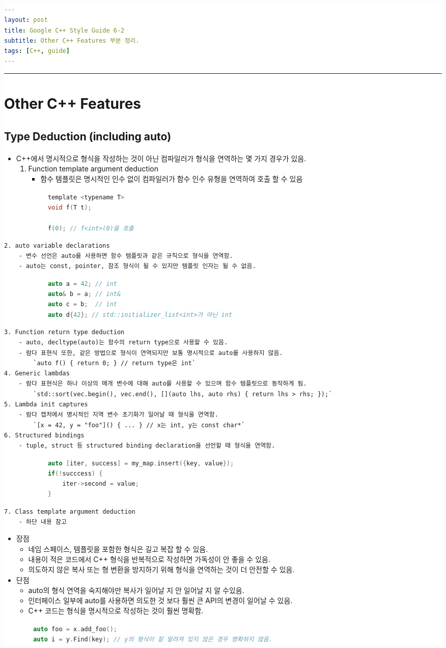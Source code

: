 ```yaml
---
layout: post
title: Google C++ Style Guide 6-2
subtitle: Other C++ Features 부분 정리.
tags: [C++, guide]
---
```


-------------

# Other C++ Features
## Type Deduction (including auto)
- C++에서 명시적으로 형식을 작성하는 것이 아닌 컴파일러가 형식을 연역하는 몇 가지 경우가 있음.
    1. Function template argument deduction
	    - 함수 템플릿은 명시적인 인수 없이 컴파일러가 함수 인수 유형을 연역하여 호출 할 수 있음
~~~C
            template <typename T>
            void f(T t);
			
            f(0); // f<int>(0)을 호출
~~~
    2. auto variable declarations
	    - 변수 선언은 auto를 사용하면 함수 템플릿과 같은 규칙으로 형식을 연역함.
        - auto는 const, pointer, 참조 형식이 될 수 있지만 템플릿 인자는 될 수 없음.
~~~C
            auto a = 42; // int
            auto& b = a; // int&
            auto c = b;  // int
            auto d{42}; // std::initializer_list<int>가 아닌 int
~~~
    3. Function return type deduction
	    - auto, decltype(auto)는 함수의 return type으로 사용할 수 있음.
		- 람다 표현식 또한, 같은 방법으로 형식이 연역되지만 보통 명시적으로 auto를 사용하지 않음.
            `auto f() { return 0; } // return type은 int`
    4. Generic lambdas
	    - 람다 표현식은 하나 이상의 매개 변수에 대해 auto를 사용할 수 있으며 함수 템플릿으로 동작하게 됨.
            `std::sort(vec.begin(), vec.end(), [](auto lhs, auto rhs) { return lhs > rhs; });`
    5. Lambda init captures
	    - 람다 캡처에서 명시적인 지역 변수 초기화가 일어날 때 형식을 연역함.
            `[x = 42, y = "foo"]() { ... } // x는 int, y는 const char*`
    6. Structured bindings
	    - tuple, struct 등 structured binding declaration을 선언할 때 형식을 연역함.
~~~C
            auto [iter, success] = my_map.insert({key, value});
            if(!succcess) {
                iter->second = value;
            }
~~~
    7. Class template argument deduction
	    - 하단 내용 참고
- 장점
    - 네임 스페이스, 템플릿을 포함한 형식은 길고 복잡 할 수 있음.
	- 내용이 적은 코드에서 C++ 형식을 반복적으로 작성하면 가독성이 안 좋을 수 있음.
	- 의도하지 않은 복사 또는 형 변환을 방지하기 위해 형식을 연역하는 것이 더 안전할 수 있음.
- 단점
    - auto의 형식 연역을 숙지해야만 복사가 일어날 지 안 일어날 지 알 수있음.
    - 인터페이스 일부에 auto를 사용하면 의도한 것 보다 훨씬 큰 API의 변경이 일어날 수 있음.
    - C++ 코드는 형식을 명시적으로 작성하는 것이 훨씬 명확함.
~~~C
        auto foo = x.add_foo(); 
        auto i = y.Find(key); // y의 형식이 잘 알려져 있지 않은 경우 명확하지 않음.
~~~